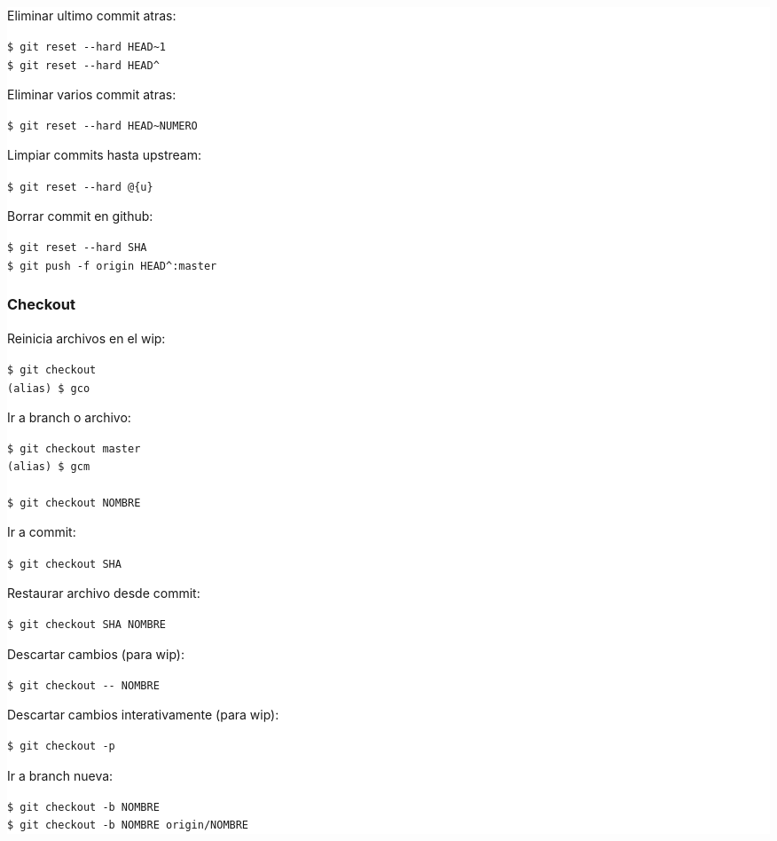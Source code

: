 Eliminar ultimo commit atras:
```
$ git reset --hard HEAD~1
$ git reset --hard HEAD^
```

Eliminar varios commit atras:
```
$ git reset --hard HEAD~NUMERO
```

Limpiar commits hasta upstream:
```
$ git reset --hard @{u}
```

Borrar commit en github:
```
$ git reset --hard SHA
$ git push -f origin HEAD^:master
```

### Checkout

Reinicia archivos en el wip:
```
$ git checkout
(alias) $ gco
```

Ir a branch o archivo:
```
$ git checkout master
(alias) $ gcm

$ git checkout NOMBRE
```

Ir a commit:
```
$ git checkout SHA
```

Restaurar archivo desde commit:
```
$ git checkout SHA NOMBRE
```

Descartar cambios (para wip):
```
$ git checkout -- NOMBRE
```

Descartar cambios interativamente (para wip):
```
$ git checkout -p
```

Ir a branch nueva:
```
$ git checkout -b NOMBRE
$ git checkout -b NOMBRE origin/NOMBRE
```
